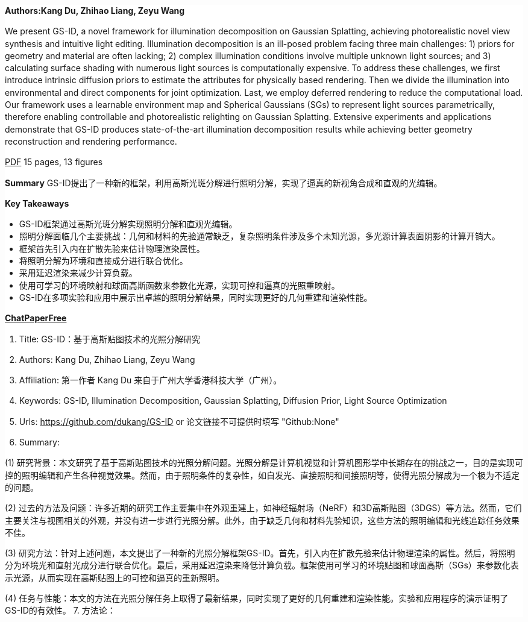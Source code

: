 **Authors:Kang Du, Zhihao Liang, Zeyu Wang**

We present GS-ID, a novel framework for illumination decomposition on Gaussian Splatting, achieving photorealistic novel view synthesis and intuitive light editing. Illumination decomposition is an ill-posed problem facing three main challenges: 1) priors for geometry and material are often lacking; 2) complex illumination conditions involve multiple unknown light sources; and 3) calculating surface shading with numerous light sources is computationally expensive. To address these challenges, we first introduce intrinsic diffusion priors to estimate the attributes for physically based rendering. Then we divide the illumination into environmental and direct components for joint optimization. Last, we employ deferred rendering to reduce the computational load. Our framework uses a learnable environment map and Spherical Gaussians (SGs) to represent light sources parametrically, therefore enabling controllable and photorealistic relighting on Gaussian Splatting. Extensive experiments and applications demonstrate that GS-ID produces state-of-the-art illumination decomposition results while achieving better geometry reconstruction and rendering performance. 

[PDF](http://arxiv.org/abs/2408.08524v1) 15 pages, 13 figures

**Summary**
GS-ID提出了一种新的框架，利用高斯光斑分解进行照明分解，实现了逼真的新视角合成和直观的光编辑。

**Key Takeaways**
- GS-ID框架通过高斯光斑分解实现照明分解和直观光编辑。
- 照明分解面临几个主要挑战：几何和材料的先验通常缺乏，复杂照明条件涉及多个未知光源，多光源计算表面阴影的计算开销大。
- 框架首先引入内在扩散先验来估计物理渲染属性。
- 将照明分解为环境和直接成分进行联合优化。
- 采用延迟渲染来减少计算负载。
- 使用可学习的环境映射和球面高斯函数来参数化光源，实现可控和逼真的光照重映射。
- GS-ID在多项实验和应用中展示出卓越的照明分解结果，同时实现更好的几何重建和渲染性能。

**[ChatPaperFree](https://huggingface.co/spaces/Kedreamix/ChatPaperFree)**





1. Title: GS-ID：基于高斯贴图技术的光照分解研究

2. Authors: Kang Du, Zhihao Liang, Zeyu Wang

3. Affiliation: 第一作者 Kang Du 来自于广州大学香港科技大学（广州）。

4. Keywords: GS-ID, Illumination Decomposition, Gaussian Splatting, Diffusion Prior, Light Source Optimization

5. Urls: https://github.com/dukang/GS-ID or 论文链接不可提供时填写 "Github:None"

6. Summary:

(1) 研究背景：本文研究了基于高斯贴图技术的光照分解问题。光照分解是计算机视觉和计算机图形学中长期存在的挑战之一，目的是实现可控的照明编辑和产生各种视觉效果。然而，由于照明条件的复杂性，如自发光、直接照明和间接照明等，使得光照分解成为一个极为不适定的问题。

(2) 过去的方法及问题：许多近期的研究工作主要集中在外观重建上，如神经辐射场（NeRF）和3D高斯贴图（3DGS）等方法。然而，它们主要关注与视图相关的外观，并没有进一步进行光照分解。此外，由于缺乏几何和材料先验知识，这些方法的照明编辑和光线追踪任务效果不佳。

(3) 研究方法：针对上述问题，本文提出了一种新的光照分解框架GS-ID。首先，引入内在扩散先验来估计物理渲染的属性。然后，将照明分为环境光和直射光成分进行联合优化。最后，采用延迟渲染来降低计算负载。框架使用可学习的环境贴图和球面高斯（SGs）来参数化表示光源，从而实现在高斯贴图上的可控和逼真的重新照明。

(4) 任务与性能：本文的方法在光照分解任务上取得了最新结果，同时实现了更好的几何重建和渲染性能。实验和应用程序的演示证明了GS-ID的有效性。
7. 方法论：
